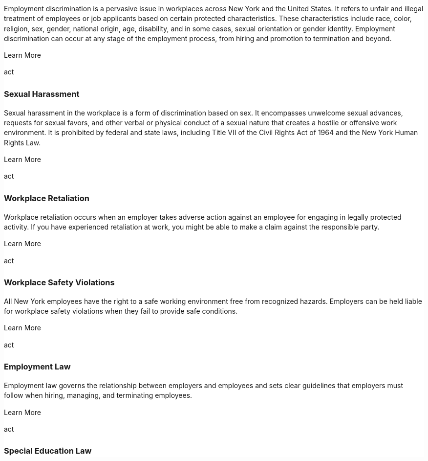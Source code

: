 Employment discrimination is a pervasive issue in workplaces across New York
and the United States. It refers to unfair and illegal treatment of employees
or job applicants based on certain protected characteristics. These
characteristics include race, color, religion, sex, gender, national origin,
age, disability, and in some cases, sexual orientation or gender identity.
Employment discrimination can occur at any stage of the employment process,
from hiring and promotion to termination and beyond.

Learn More

act

### Sexual Harassment

Sexual harassment in the workplace is a form of discrimination based on sex.
It encompasses unwelcome sexual advances, requests for sexual favors, and
other verbal or physical conduct of a sexual nature that creates a hostile or
offensive work environment. It is prohibited by federal and state laws,
including Title VII of the Civil Rights Act of 1964 and the New York Human
Rights Law.

Learn More

act

### Workplace Retaliation

Workplace retaliation occurs when an employer takes adverse action against an
employee for engaging in legally protected activity. If you have experienced
retaliation at work, you might be able to make a claim against the responsible
party.

Learn More

act

### Workplace Safety Violations

All New York employees have the right to a safe working environment free from
recognized hazards. Employers can be held liable for workplace safety
violations when they fail to provide safe conditions.

Learn More

act

### Employment Law

Employment law governs the relationship between employers and employees and
sets clear guidelines that employers must follow when hiring, managing, and
terminating employees.

Learn More

act

### Special Education Law
